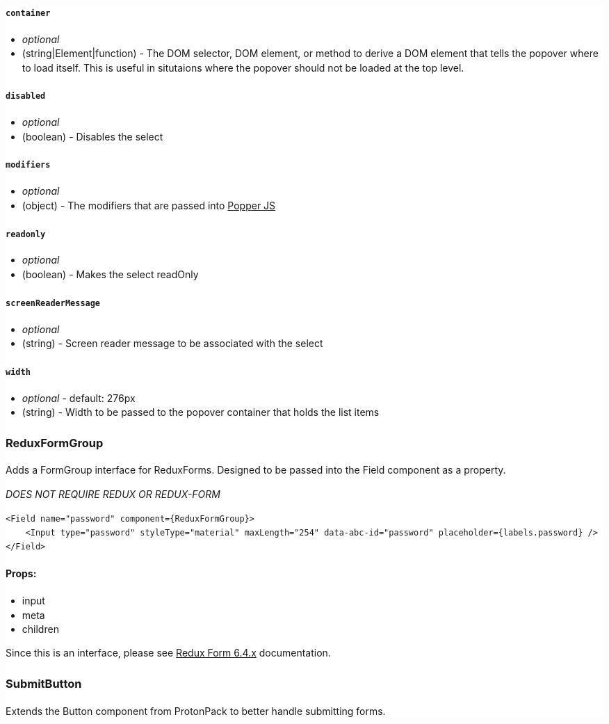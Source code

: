 #### `container`
* *optional*
* (string|Element|function) - The DOM selector, DOM element, or method to derive a DOM element that tells the popover where to load itself. This is useful in situtaions where the popover should not be loaded at the top level.

#### `disabled`
* *optional*
* (boolean) - Disables the select

#### `modifiers`
* *optional*
* (object) - The modifiers that are passed into [Popper JS](https://popper.js.org/popper-documentation.html#modifiers)

#### `readonly`
* *optional*
* (boolean) - Makes the select readOnly

#### `screenReaderMessage`
* *optional*
* (string) - Screen reader message to be associated with the select

#### `width`
* *optional* - default: 276px
* (string) - Width to be passed to the popover container that holds the list items

### ReduxFormGroup

Adds a FormGroup interface for ReduxForms. Designed to be passed into the Field component as a property.

*DOES NOT REQUIRE REDUX OR REDUX-FORM*

```JSX
<Field name="password" component={ReduxFormGroup}>
    <Input type="password" styleType="material" maxLength="254" data-abc-id="password" placeholder={labels.password} />
</Field>
```

#### Props:

* input
* meta
* children

Since this is an interface, please see [Redux Form 6.4.x](http://redux-form.com/6.4.3/docs/api/Field.md/) documentation.

### SubmitButton

Extends the Button component from ProtonPack to better handle submitting forms.
